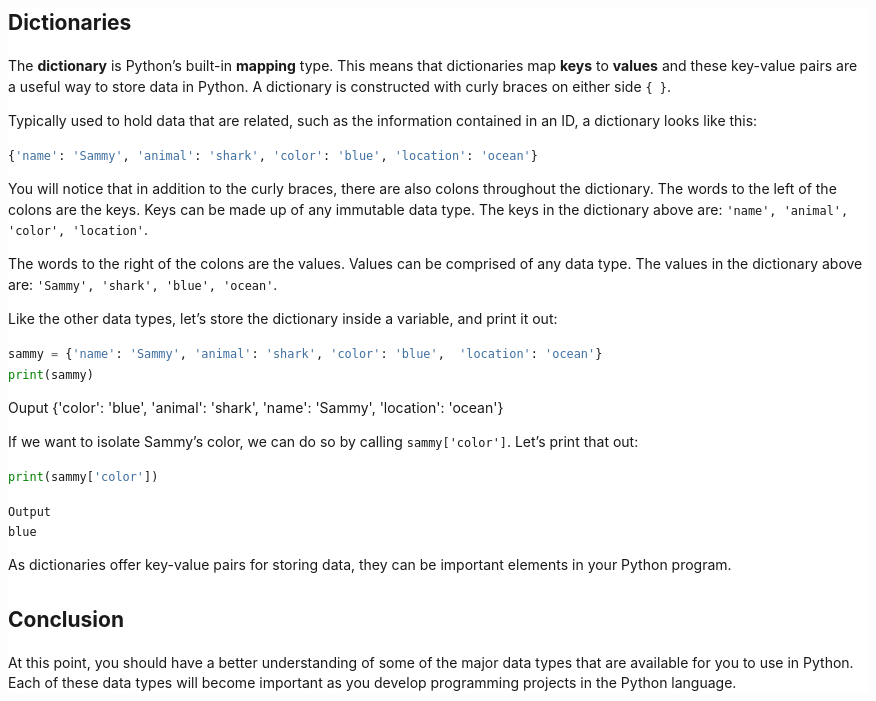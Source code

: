 ## Dictionaries

The **dictionary** is Python’s built-in **mapping** type. This means that dictionaries map **keys** to **values** and these key-value pairs are a useful way to store data in Python. A dictionary is constructed with curly braces on either side `{ }`.

Typically used to hold data that are related, such as the information contained in an ID, a dictionary looks like this:
```python
{'name': 'Sammy', 'animal': 'shark', 'color': 'blue', 'location': 'ocean'}
```
You will notice that in addition to the curly braces, there are also colons throughout the dictionary. The words to the left of the colons are the keys. Keys can be made up of any immutable data type. The keys in the dictionary above are: `'name', 'animal', 'color', 'location'`.

The words to the right of the colons are the values. Values can be comprised of any data type. The values in the dictionary above are: `'Sammy', 'shark', 'blue', 'ocean'`.

Like the other data types, let’s store the dictionary inside a variable, and print it out:
```python
sammy = {'name': 'Sammy', 'animal': 'shark', 'color': 'blue',  'location': 'ocean'}
print(sammy)
```
Ouput
{'color': 'blue', 'animal': 'shark', 'name': 'Sammy', 'location': 'ocean'}

If we want to isolate Sammy’s color, we can do so by calling `sammy['color']`. Let’s print that out:
```python
print(sammy['color'])
```
```python
Output
blue
```
As dictionaries offer key-value pairs for storing data, they can be important elements in your Python program.

## Conclusion

At this point, you should have a better understanding of some of the major data types that are available for you to use in Python. Each of these data types will become important as you develop programming projects in the Python language.

